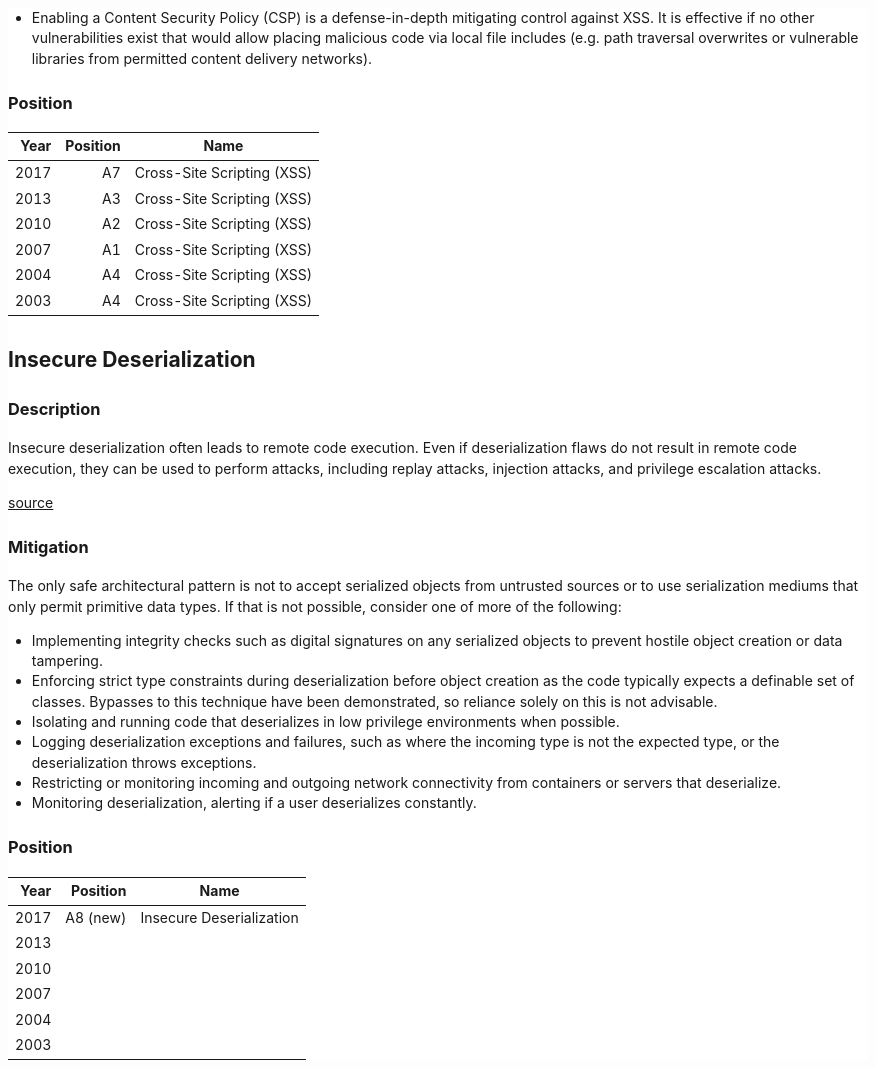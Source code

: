 * Enabling a Content Security Policy (CSP) is a defense-in-depth mitigating control against XSS. It is effective if no other vulnerabilities exist that would allow placing malicious code via local file includes (e.g. path traversal overwrites or vulnerable libraries from permitted content delivery networks).

### Position

| Year  | Position  | Name                          |
|------:|----------:|-------------------------------|
| 2017  | A7        | Cross-Site Scripting (XSS)    |
| 2013  | A3        | Cross-Site Scripting (XSS)    |
| 2010  | A2        | Cross-Site Scripting (XSS)    |
| 2007  | A1        | Cross-Site Scripting (XSS)    |
| 2004  | A4        | Cross-Site Scripting (XSS)    |
| 2003  | A4        | Cross-Site Scripting (XSS)    |

## Insecure Deserialization

### Description

Insecure deserialization often leads to remote code execution. Even if deserialization flaws do not
result in remote code execution, they can be used to perform attacks, including replay attacks,
injection attacks, and privilege escalation attacks. 

[source](https://www.owasp.org/index.php/Top_10-2017_A8-Insecure_Deserialization)

### Mitigation

The only safe architectural pattern is not to accept serialized objects from untrusted sources or to use serialization mediums that only permit primitive data types. If that is not possible, consider one of more of the following:
* Implementing integrity checks such as digital signatures on any serialized objects to prevent hostile object creation or data tampering.
* Enforcing strict type constraints during deserialization before object creation as the code typically expects a definable set of classes. Bypasses to this technique have been demonstrated, so reliance solely on this is not advisable.
* Isolating and running code that deserializes in low privilege environments when possible.
* Logging deserialization exceptions and failures, such as where the incoming type is not the expected type, or the deserialization throws exceptions.
* Restricting or monitoring incoming and outgoing network connectivity from containers or servers that deserialize.
* Monitoring deserialization, alerting if a user deserializes constantly.

### Position

| Year  | Position  | Name                      |
|------:|----------:|---------------------------|
| 2017  | A8 (new)  | Insecure Deserialization  |
| 2013  |           |                           |
| 2010  |           |                           |
| 2007  |           |                           |
| 2004  |           |                           |
| 2003  |           |                           |
